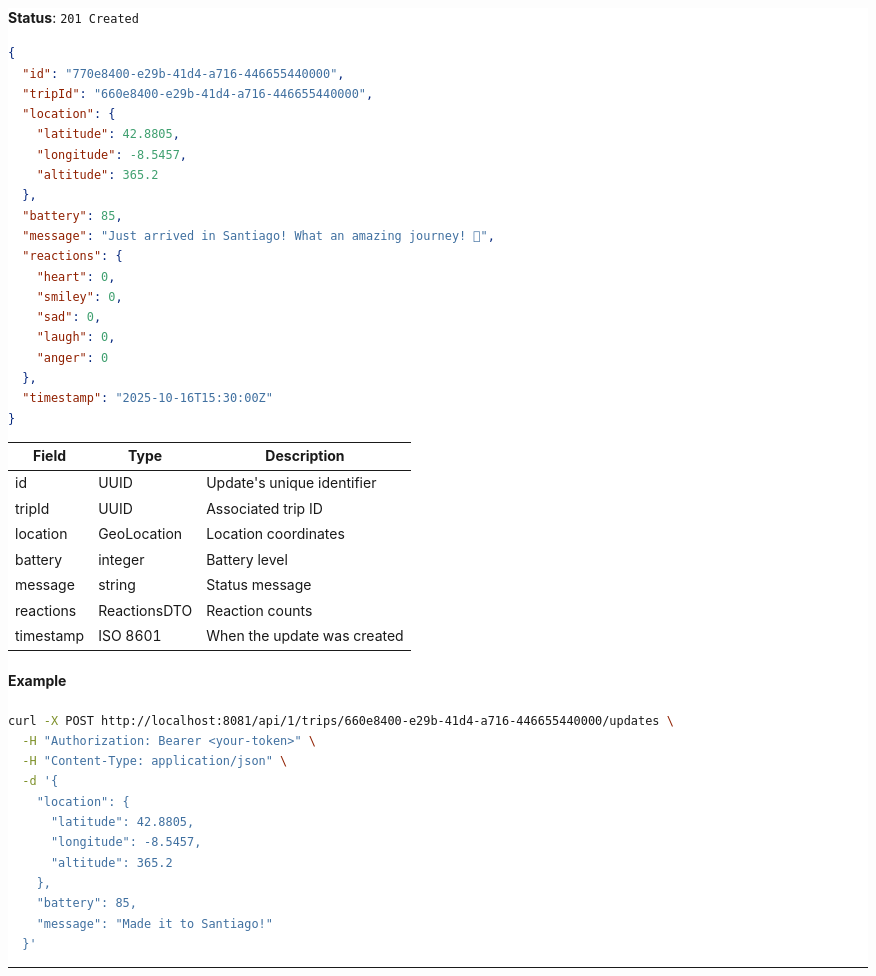 **Status**: `201 Created`

```json
{
  "id": "770e8400-e29b-41d4-a716-446655440000",
  "tripId": "660e8400-e29b-41d4-a716-446655440000",
  "location": {
    "latitude": 42.8805,
    "longitude": -8.5457,
    "altitude": 365.2
  },
  "battery": 85,
  "message": "Just arrived in Santiago! What an amazing journey! 🎉",
  "reactions": {
    "heart": 0,
    "smiley": 0,
    "sad": 0,
    "laugh": 0,
    "anger": 0
  },
  "timestamp": "2025-10-16T15:30:00Z"
}
```

| Field | Type | Description |
|-------|------|-------------|
| id | UUID | Update's unique identifier |
| tripId | UUID | Associated trip ID |
| location | GeoLocation | Location coordinates |
| battery | integer | Battery level |
| message | string | Status message |
| reactions | ReactionsDTO | Reaction counts |
| timestamp | ISO 8601 | When the update was created |

#### Example

```bash
curl -X POST http://localhost:8081/api/1/trips/660e8400-e29b-41d4-a716-446655440000/updates \
  -H "Authorization: Bearer <your-token>" \
  -H "Content-Type: application/json" \
  -d '{
    "location": {
      "latitude": 42.8805,
      "longitude": -8.5457,
      "altitude": 365.2
    },
    "battery": 85,
    "message": "Made it to Santiago!"
  }'
```

---